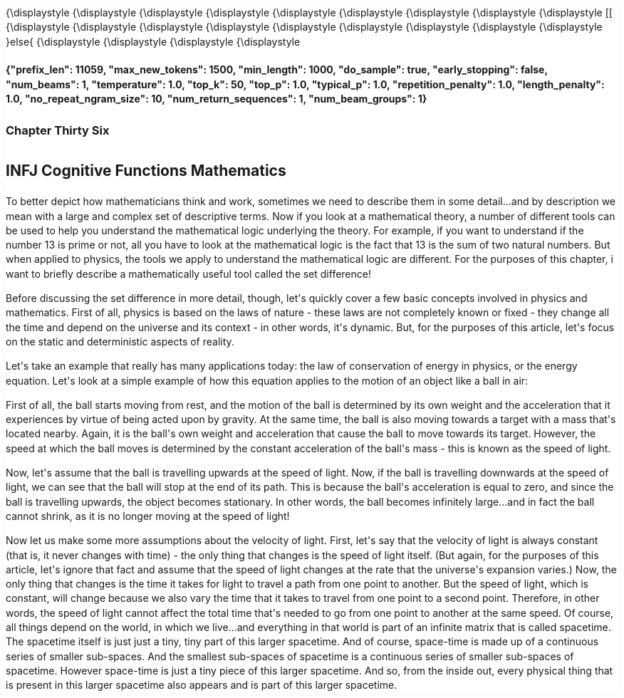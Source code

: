  {\displaystyle {\displaystyle {\displaystyle {\displaystyle {\displaystyle {\displaystyle {\displaystyle {\displaystyle {\displaystyle [[ {\displaystyle {\displaystyle {\displaystyle {\displaystyle {\displaystyle {\displaystyle {\displaystyle {\displaystyle {\displaystyle }else{ {\displaystyle {\displaystyle {\displaystyle {\displaystyle


#### {"prefix_len": 11059, "max_new_tokens": 1500, "min_length": 1000, "do_sample": true, "early_stopping": false, "num_beams": 1, "temperature": 1.0, "top_k": 50, "top_p": 1.0, "typical_p": 1.0, "repetition_penalty": 1.0, "length_penalty": 1.0, "no_repeat_ngram_size": 10, "num_return_sequences": 1, "num_beam_groups": 1}
### Chapter Thirty Six
## INFJ Cognitive Functions Mathematics

To better depict how mathematicians think and work, sometimes we need to describe them in some detail...and by description we mean with a large and complex set of descriptive terms. Now if you look at a mathematical theory, a number of different tools can be used to help you understand the mathematical logic underlying the theory. For example, if you want to understand if the number 13 is prime or not, all you have to look at the mathematical logic is the fact that 13 is the sum of two natural numbers. But when applied to physics, the tools we apply to understand the mathematical logic are different. For the purposes of this chapter, i want to briefly describe a mathematically useful tool called the set difference!

Before discussing the set difference in more detail, though, let's quickly cover a few basic concepts involved in physics and mathematics. First of all, physics is based on the laws of nature - these laws are not completely known or fixed - they change all the time and depend on the universe and its context - in other words, it's dynamic. But, for the purposes of this article, let's focus on the static and deterministic aspects of reality.

Let's take an example that really has many applications today: the law of conservation of energy in physics, or the energy equation. Let's look at a simple example of how this equation applies to the motion of an object like a ball in air:

First of all, the ball starts moving from rest, and the motion of the ball is determined by its own weight and the acceleration that it experiences by virtue of being acted upon by gravity. At the same time, the ball is also moving towards a target with a mass that's located nearby. Again, it is the ball's own weight and acceleration that cause the ball to move towards its target. However, the speed at which the ball moves is determined by the constant acceleration of the ball's mass - this is known as the speed of light.

Now, let's assume that the ball is travelling upwards at the speed of light. Now, if the ball is travelling downwards at the speed of light, we can see that the ball will stop at the end of its path. This is because the ball's acceleration is equal to zero, and since the ball is travelling upwards, the object becomes stationary. In other words, the ball becomes infinitely large...and in fact the ball cannot shrink, as it is no longer moving at the speed of light!

Now let us make some more assumptions about the velocity of light. First, let's say that the velocity of light is always constant (that is, it never changes with time) - the only thing that changes is the speed of light itself. (But again, for the purposes of this article, let's ignore that fact and assume that the speed of light changes at the rate that the universe's expansion varies.) Now, the only thing that changes is the time it takes for light to travel a path from one point to another. But the speed of light, which is constant, will change because we also vary the time that it takes to travel from one point to a second point. Therefore, in other words, the speed of light cannot affect the total time that's needed to go from one point to another at the same speed.
Of course, all things depend on the world, in which we live...and everything in that world is part of an infinite matrix that is called spacetime. The spacetime itself is just just a tiny, tiny part of this larger spacetime. And of course, space-time is made up of a continuous series of smaller sub-spaces. And the smallest sub-spaces of spacetime is a continuous series of smaller sub-spaces of spacetime. However space-time is just a tiny piece of this larger spacetime. And so, from the inside out, every physical thing that is present in this larger spacetime also appears and is part of this larger spacetime.
